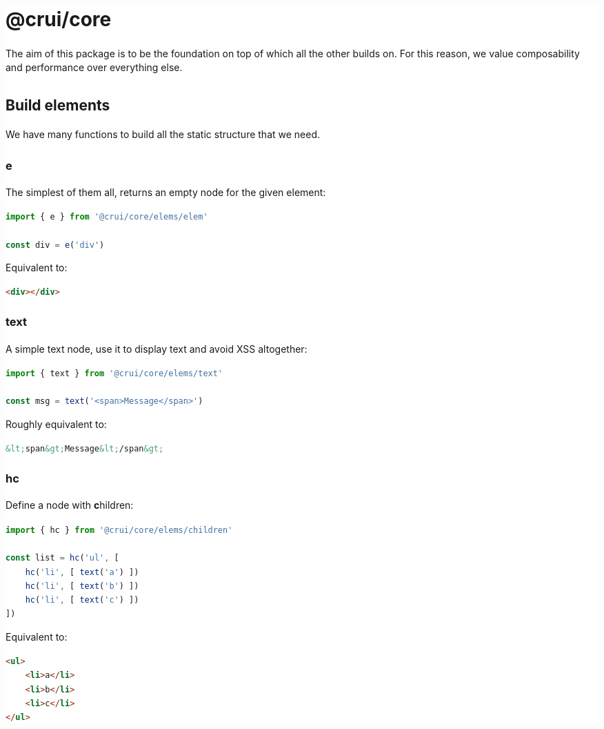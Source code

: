 # @crui/core
The aim of this package is to be the foundation on top of which all the other builds on. For this reason, we value composability and performance over everything else.

## Build elements
We have many functions to build all the static structure that we need.

### e
The simplest of them all, returns an empty node for the given element:
```typescript
import { e } from '@crui/core/elems/elem'

const div = e('div')
```
Equivalent to:
```html
<div></div>
```

### text
A simple text node, use it to display text and avoid XSS altogether:
```typescript
import { text } from '@crui/core/elems/text'

const msg = text('<span>Message</span>')
```
Roughly equivalent to:
```html
&lt;span&gt;Message&lt;/span&gt;
```

### hc
Define a node with **c**hildren:
```typescript
import { hc } from '@crui/core/elems/children'

const list = hc('ul', [
    hc('li', [ text('a') ])
    hc('li', [ text('b') ])
    hc('li', [ text('c') ])
])
```
Equivalent to:
```html
<ul>
    <li>a</li>
    <li>b</li>
    <li>c</li>
</ul>
```
